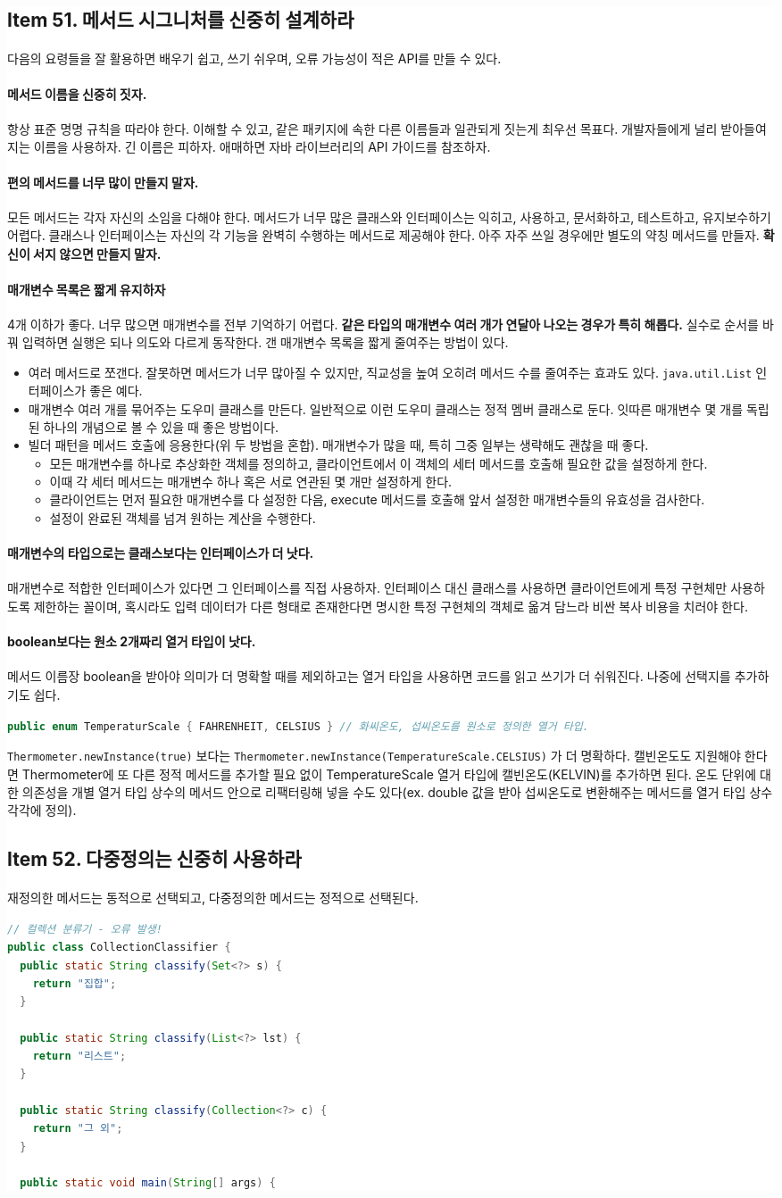 ## Item 51. 메서드 시그니처를 신중히 설계하라

다음의 요령들을 잘 활용하면 배우기 쉽고, 쓰기 쉬우며, 오류 가능성이 적은 API를 만들 수 있다.

#### 메서드 이름을 신중히 짓자.

항상 표준 명명 규칙을 따라야 한다. 이해할 수 있고, 같은 패키지에 속한 다른 이름들과 일관되게 짓는게 최우선 목표다. 개발자들에게 널리 받아들여지는 이름을 사용하자. 긴 이름은 피하자. 애매하면 자바 라이브러리의 API 가이드를 참조하자.

#### 편의 메서드를 너무 많이 만들지 말자.

모든 메서드는 각자 자신의 소임을 다해야 한다. 메서드가 너무 많은 클래스와 인터페이스는 익히고, 사용하고, 문서화하고, 테스트하고, 유지보수하기 어렵다. 클래스나 인터페이스는 자신의 각 기능을 완벽히 수행하는 메서드로 제공해야 한다. 아주 자주 쓰일 경우에만 별도의 약칭 메서드를 만들자. **확신이 서지 않으면 만들지 말자.**

#### 매개변수 목록은 짧게 유지하자

4개 이하가 좋다. 너무 많으면 매개변수를 전부 기억하기 어렵다. **같은 타입의 매개변수 여러 개가 연달아 나오는 경우가 특히 해롭다.** 실수로 순서를 바꿔 입력하면 실행은 되나 의도와 다르게 동작한다. 갠 매개변수 목록을 짧게 줄여주는 방법이 있다.

- 여러 메서드로 쪼갠다. 잘못하면 메서드가 너무 많아질 수 있지만, 직교성을 높여 오히려 메서드 수를 줄여주는 효과도 있다. `java.util.List` 인터페이스가 좋은 예다.
- 매개변수 여러 개를 묶어주는 도우미 클래스를 만든다. 일반적으로 이런 도우미 클래스는 정적 멤버 클래스로 둔다. 잇따른 매개변수 몇 개를 독립된 하나의 개념으로 볼 수 있을 때 좋은 방법이다.
- 빌더 패턴을 메서드 호출에 응용한다(위 두 방법을 혼합). 매개변수가 많을 때, 특히 그중 일부는 생략해도 괜찮을 때 좋다.
  - 모든 매개변수를 하나로 추상화한 객체를 정의하고, 클라이언트에서 이 객체의 세터 메서드를 호출해 필요한 값을 설정하게 한다.
  - 이때 각 세터 메서드는 매개변수 하나 혹은 서로 연관된 몇 개만 설정하게 한다.
  - 클라이언트는 먼저 필요한 매개변수를 다 설정한 다음, execute 메서드를 호출해 앞서 설정한 매개변수들의 유효성을 검사한다.
  - 설정이 완료된 객체를 넘겨 원하는 계산을 수행한다.

#### 매개변수의 타입으로는 클래스보다는 인터페이스가 더 낫다.

매개변수로 적합한 인터페이스가 있다면 그 인터페이스를 직접 사용하자. 인터페이스 대신 클래스를 사용하면 클라이언트에게 특정 구현체만 사용하도록 제한하는 꼴이며, 혹시라도 입력 데이터가 다른 형태로 존재한다면 명시한 특정 구현체의 객체로 옮겨 담느라 비싼 복사 비용을 치러야 한다.

#### boolean보다는 원소 2개짜리 열거 타입이 낫다.

메서드 이름장 boolean을 받아야 의미가 더 명확할 때를 제외하고는 열거 타입을 사용하면 코드를 읽고 쓰기가 더 쉬워진다. 나중에 선택지를 추가하기도 쉽다.

```java
public enum TemperaturScale { FAHRENHEIT, CELSIUS } // 화씨온도, 섭씨온도를 원소로 정의한 열거 타입.
```

`Thermometer.newInstance(true)` 보다는 `Thermometer.newInstance(TemperatureScale.CELSIUS)` 가 더 명확하다. 캘빈온도도 지원해야 한다면 Thermometer에 또 다른 정적 메서드를 추가할 필요 없이 TemperatureScale 열거 타입에 캘빈온도(KELVIN)를 추가하면 된다. 온도 단위에 대한 의존성을 개별 열거 타입 상수의 메서드 안으로 리팩터링해 넣을 수도 있다(ex. double 값을 받아 섭씨온도로 변환해주는 메서드를 열거 타입 상수 각각에 정의).



## Item 52. 다중정의는 신중히 사용하라

재정의한 메서드는 동적으로 선택되고, 다중정의한 메서드는 정적으로 선택된다.

```java
// 컬렉션 분류기 - 오류 발생!
public class CollectionClassifier {
  public static String classify(Set<?> s) {
    return "집합";
  }
  
  public static String classify(List<?> lst) {
    return "리스트";
  }
  
  public static String classify(Collection<?> c) {
    return "그 외";
  }
  
  public static void main(String[] args) {
```
